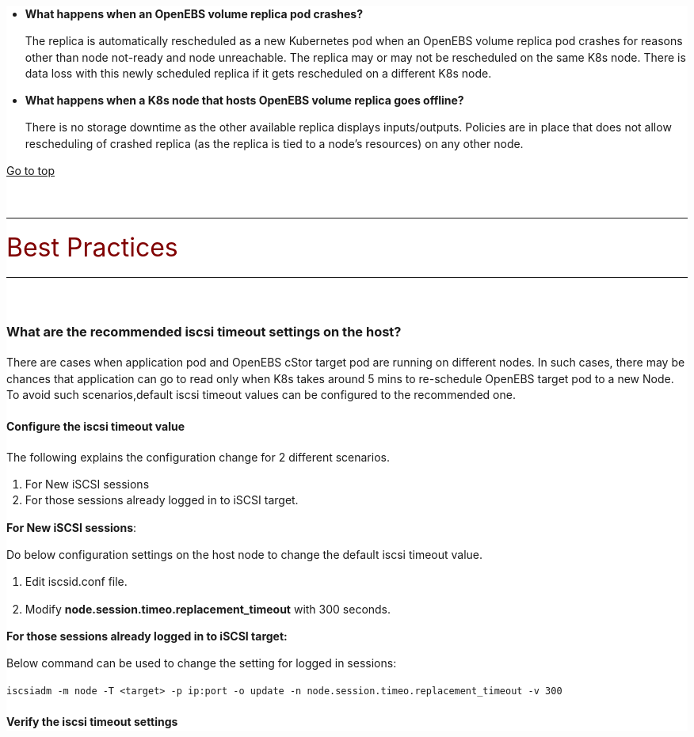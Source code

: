- **What happens when an OpenEBS volume replica pod crashes?** 

  The replica is automatically rescheduled as a new Kubernetes pod when an OpenEBS volume replica pod crashes for reasons other than node not-ready and node unreachable. The replica may or may not be rescheduled on the same K8s node. There is data loss with this newly scheduled replica if it gets rescheduled on a different K8s node.

- **What happens when a K8s node that hosts OpenEBS volume replica goes offline?**

  There is no storage downtime as the other available replica displays inputs/outputs. Policies are in place that does not allow rescheduling of crashed replica (as the replica is tied to a node’s resources) on any other node.

<a href="#top">Go to top</a>

<br>

<hr>

<font size="6" color="maroon">Best Practices</font>

<hr>
<br>

<h3><a class="anchor" aria-hidden="true" id="what-are-the-recommended-iscsi-timeout-settings-on-the-host"></a>What are the recommended iscsi timeout settings on the host?</h3>

There are cases when application pod and OpenEBS cStor target pod are running on different nodes. In such cases, there may be chances that application can go to read only when K8s takes around 5 mins to re-schedule OpenEBS target pod to a new Node. To avoid such scenarios,default iscsi timeout values can be configured to the recommended one. 

<h4><a class="anchor" aria-hidden="true" id="configure-iscsi-timeout"></a>Configure the iscsi timeout value</h4>

The following explains the configuration change for 2 different scenarios.

1. For New iSCSI sessions
2. For those sessions already logged in to iSCSI target.



**For New iSCSI sessions**:

Do below configuration settings on the host node to change the default iscsi timeout value.

1. Edit iscsid.conf file.

2. Modify **node.session.timeo.replacement_timeout** with 300 seconds.

   

**For those sessions already logged in to iSCSI target:**

Below command can be used to change the setting for logged in sessions:

```
iscsiadm -m node -T <target> -p ip:port -o update -n node.session.timeo.replacement_timeout -v 300
```



<h4><a class="anchor" aria-hidden="true" id="verify-iscsi-timeout"></a>Verify the iscsi timeout settings </h4>
